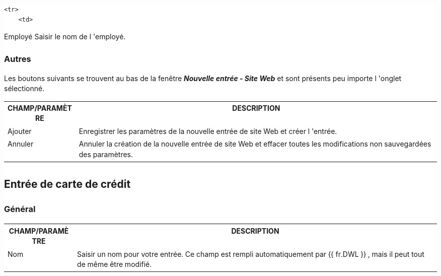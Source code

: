 	<tr>
		<td>
Employé 
		</td>
		<td>
Saisir le nom de l 'employé. 
		</td>
	</tr>
</table>

### Autres 

Les boutons suivants se trouvent au bas de la fenêtre ***Nouvelle entrée - Site Web*** et sont présents peu importe l 'onglet sélectionné.  

<table>
	<tr>
		<th>
CHAMP/PARAMÈTRE 
		</th>
		<th>
DESCRIPTION 
		</th>
	</tr>
	<tr>
		<td>
Ajouter 
		</td>
		<td>
Enregistrer les paramètres de la nouvelle entrée de site Web et créer l 'entrée. 
		</td>
	</tr>
	<tr>
		<td>
Annuler 
		</td>
		<td>
Annuler la création de la nouvelle entrée de site Web et effacer toutes les modifications non sauvegardées des paramètres. 
		</td>
	</tr>
</table>

## Entrée de carte de crédit 

### Général 

<table>
	<tr>
		<th>
CHAMP/PARAMÈTRE 
		</th>
		<th>
DESCRIPTION 
		</th>
	</tr>
	<tr>
		<td>
Nom 
		</td>
		<td>
Saisir un nom pour votre entrée. Ce champ est rempli automatiquement par {{ fr.DWL }} , mais il peut tout de même être modifié. 
		</td>